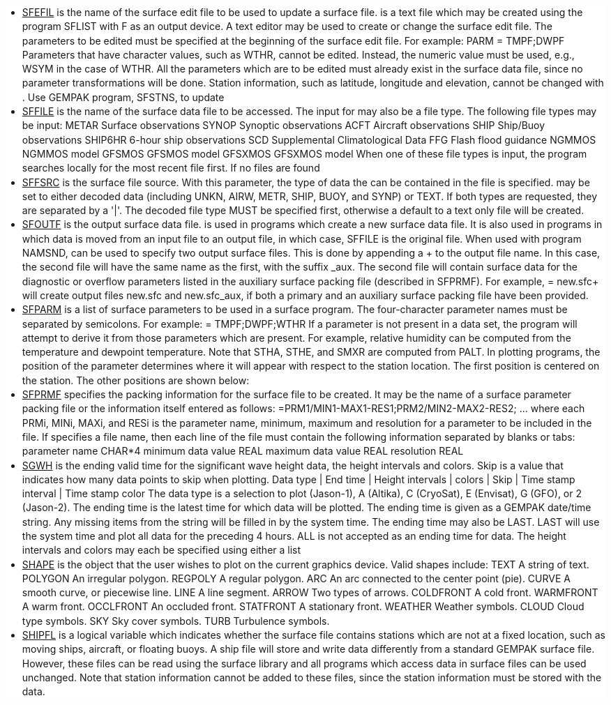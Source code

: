 * [SFEFIL](parameters/sfefil) is the name of the surface edit file to be used to update a surface file. is a text file which may be created using the program SFLIST with F as an output device. A text editor may be used to create or change the surface edit file. The parameters to be edited must be specified at the beginning of the surface edit file. For example: PARM = TMPF;DWPF Parameters that have character values, such as WTHR, cannot be edited. Instead, the numeric value must be used, e.g., WSYM in the case of WTHR. All the parameters which are to be edited must already exist in the surface data file, since no parameter transformations will be done. Station information, such as latitude, longitude and elevation, cannot be changed with . Use GEMPAK program, SFSTNS, to update
* [SFFILE](parameters/sffile) is the name of the surface data file to be accessed. The input for may also be a file type. The following file types may be input: METAR Surface observations SYNOP Synoptic observations ACFT Aircraft observations SHIP Ship/Buoy observations SHIP6HR 6-hour ship observations SCD Supplemental Climatological Data FFG Flash flood guidance NGMMOS NGMMOS model GFSMOS GFSMOS model GFSXMOS GFSXMOS model When one of these file types is input, the program searches locally for the most recent file first. If no files are found
* [SFFSRC](parameters/sffsrc) is the surface file source. With this parameter, the type of data the can be contained in the file is specified. may be set to either decoded data (including UNKN, AIRW, METR, SHIP, BUOY, and SYNP) or TEXT. If both types are requested, they are separated by a '|'. The decoded file type MUST be specified first, otherwise a default to a text only file will be created.
* [SFOUTF](parameters/sfoutf) is the output surface data file. is used in programs which create a new surface data file. It is also used in programs in which data is moved from an input file to an output file, in which case, SFFILE is the original file. When used with program NAMSND, can be used to specify two output surface files. This is done by appending a + to the output file name. In this case, the second file will have the same name as the first, with the suffix _aux. The second file will contain surface data for the diagnostic or overflow parameters listed in the auxiliary surface packing file (described in SFPRMF). For example, = new.sfc+ will create output files new.sfc and new.sfc_aux, if both a primary and an auxiliary surface packing file have been provided.
* [SFPARM](parameters/sfparm) is a list of surface parameters to be used in a surface program. The four-character parameter names must be separated by semicolons. For example: = TMPF;DWPF;WTHR If a parameter is not present in a data set, the program will attempt to derive it from those parameters which are present. For example, relative humidity can be computed from the temperature and dewpoint temperature. Note that STHA, STHE, and SMXR are computed from PALT. In plotting programs, the position of the parameter determines where it will appear with respect to the station location. The first position is centered on the station. The other positions are shown below:
* [SFPRMF](parameters/sfprmf) specifies the packing information for the surface file to be created. It may be the name of a surface parameter packing file or the information itself entered as follows: =PRM1/MIN1-MAX1-RES1;PRM2/MIN2-MAX2-RES2; ... where each PRMi, MINi, MAXi, and RESi is the parameter name, minimum, maximum and resolution for a parameter to be included in the file. If specifies a file name, then each line of the file must contain the following information separated by blanks or tabs: parameter name CHAR*4 minimum data value REAL maximum data value REAL resolution REAL
* [SGWH](parameters/sgwh) is the ending valid time for the significant wave height data, the height intervals and colors. Skip is a value that indicates how many data points to skip when plotting. Data type | End time | Height intervals | colors | Skip | Time stamp interval | Time stamp color The data type is a selection to plot (Jason-1), A (Altika), C (CryoSat), E (Envisat), G (GFO), or 2 (Jason-2). The ending time is the latest time for which data will be plotted. The ending time is given as a GEMPAK date/time string. Any missing items from the string will be filled in by the system time. The ending time may also be LAST. LAST will use the system time and plot all data for the preceding 4 hours. ALL is not accepted as an ending time for data. The height intervals and colors may each be specified using either a list
* [SHAPE](parameters/shape) is the object that the user wishes to plot on the current graphics device. Valid shapes include: TEXT A string of text. POLYGON An irregular polygon. REGPOLY A regular polygon. ARC An arc connected to the center point (pie). CURVE A smooth curve, or piecewise line. LINE A line segment. ARROW Two types of arrows. COLDFRONT A cold front. WARMFRONT A warm front. OCCLFRONT An occluded front. STATFRONT A stationary front. WEATHER Weather symbols. CLOUD Cloud type symbols. SKY Sky cover symbols. TURB Turbulence symbols.
* [SHIPFL](parameters/shipfl) is a logical variable which indicates whether the surface file contains stations which are not at a fixed location, such as moving ships, aircraft, or floating buoys. A ship file will store and write data differently from a standard GEMPAK surface file. However, these files can be read using the surface library and all programs which access data in surface files can be used unchanged. Note that station information cannot be added to these files, since the station information must be stored with the data.